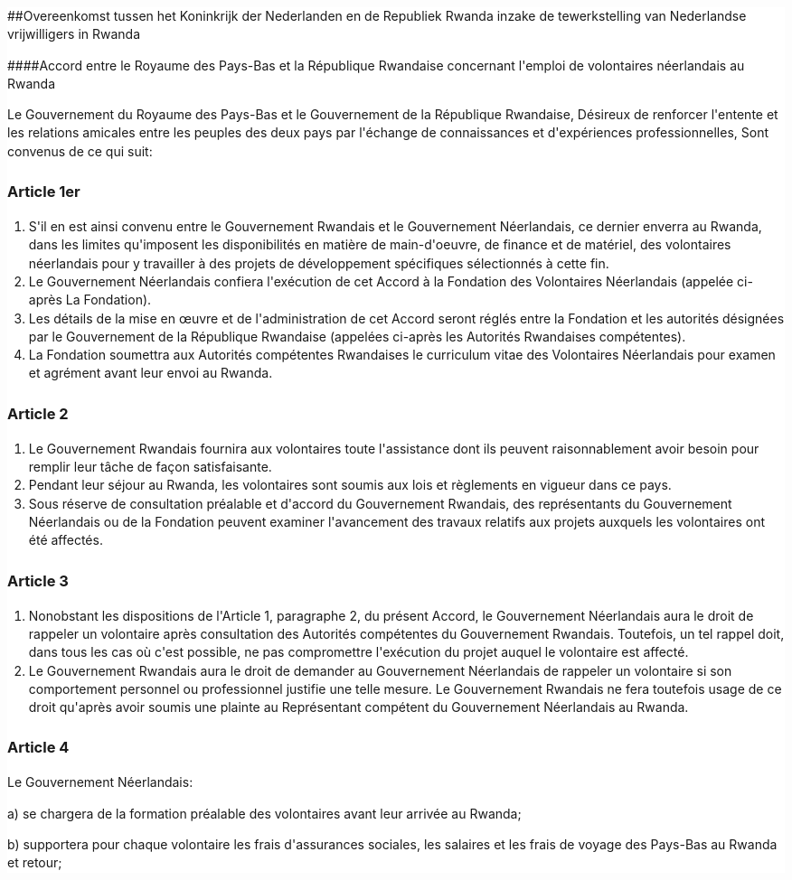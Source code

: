 <meta http-equiv='Content-Type' content='text/html; charset=utf-8' />

##Overeenkomst tussen het Koninkrijk der Nederlanden en de Republiek Rwanda inzake de tewerkstelling van Nederlandse vrijwilligers in Rwanda

####Accord entre le Royaume des Pays-Bas et la République Rwandaise concernant l'emploi de volontaires néerlandais au Rwanda

Le Gouvernement du Royaume des Pays-Bas et le Gouvernement de la République Rwandaise, Désireux de renforcer l'entente et les relations amicales entre les peuples des deux pays par l'échange de connaissances et d'expériences professionnelles,   Sont convenus de ce qui suit:    

### Article  1er  

1.  S'il en est ainsi convenu entre le Gouvernement Rwandais et le Gouvernement Néerlandais, ce dernier enverra au Rwanda, dans les limites qu'imposent les disponibilités en matière de main-d'oeuvre, de finance et de matériel, des volontaires néerlandais pour y travailler à des projets de développement spécifiques sélectionnés à cette fin.   
2.  Le Gouvernement Néerlandais confiera l'exécution de cet Accord à la Fondation des Volontaires Néerlandais (appelée ci-après La Fondation).   
3.  Les détails de la mise en œuvre et de l'administration de cet Accord seront réglés entre la Fondation et les autorités désignées par le Gouvernement de la République Rwandaise (appelées ci-après les Autorités Rwandaises compétentes).   
4.  La Fondation soumettra aux Autorités compétentes Rwandaises le curriculum vitae des Volontaires Néerlandais pour examen et agrément avant leur envoi au Rwanda.   

### Article  2  

1.  Le Gouvernement Rwandais fournira aux volontaires toute l'assistance dont ils peuvent raisonnablement avoir besoin pour remplir leur tâche de façon satisfaisante.   
2.  Pendant leur séjour au Rwanda, les volontaires sont soumis aux lois et règlements en vigueur dans ce pays.   
3.  Sous réserve de consultation préalable et d'accord du Gouvernement Rwandais, des représentants du Gouvernement Néerlandais ou de la Fondation peuvent examiner l'avancement des travaux relatifs aux projets auxquels les volontaires ont été affectés.   

### Article  3  

1.  Nonobstant les dispositions de l'Article 1, paragraphe 2, du présent Accord, le Gouvernement Néerlandais aura le droit de rappeler un volontaire après consultation des Autorités compétentes du Gouvernement Rwandais. Toutefois, un tel rappel doit, dans tous les cas où c'est possible, ne pas compromettre l'exécution du projet auquel le volontaire est affecté.   
2.  Le Gouvernement Rwandais aura le droit de demander au Gouvernement Néerlandais de rappeler un volontaire si son comportement personnel ou professionnel justifie une telle mesure. Le Gouvernement Rwandais ne fera toutefois usage de ce droit qu'après avoir soumis une plainte au Représentant compétent du Gouvernement Néerlandais au Rwanda.   

### Article  4  

Le Gouvernement Néerlandais: 

a) se chargera de la formation préalable des volontaires avant leur arrivée au Rwanda;  

b) supportera pour chaque volontaire les frais d'assurances sociales, les salaires et les frais de voyage des Pays-Bas au Rwanda et retour;  
